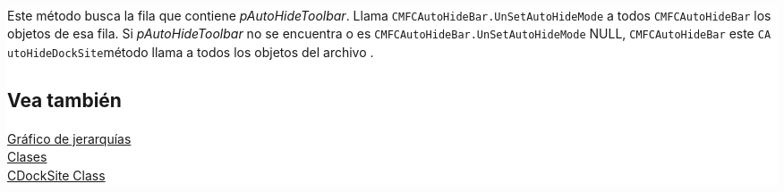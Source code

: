 Este método busca la fila que contiene *pAutoHideToolbar*. Llama `CMFCAutoHideBar.UnSetAutoHideMode` a todos `CMFCAutoHideBar` los objetos de esa fila. Si *pAutoHideToolbar* no se encuentra o es `CMFCAutoHideBar.UnSetAutoHideMode` NULL, `CMFCAutoHideBar` este `CAutoHideDockSite`método llama a todos los objetos del archivo .

## <a name="see-also"></a>Vea también

[Gráfico de jerarquías](../../mfc/hierarchy-chart.md)<br/>
[Clases](../../mfc/reference/mfc-classes.md)<br/>
[CDockSite Class](../../mfc/reference/cdocksite-class.md)
